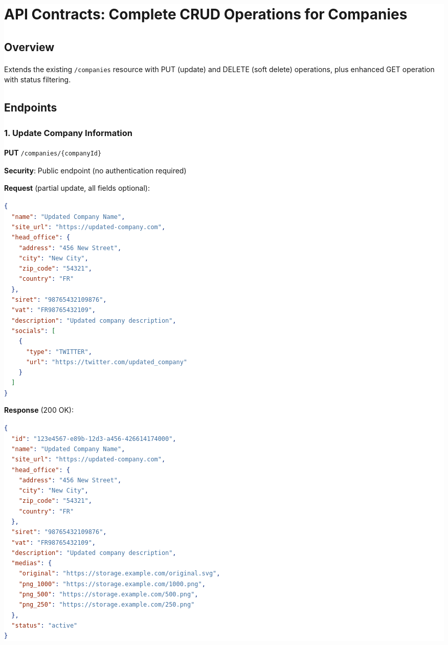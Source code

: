 # API Contracts: Complete CRUD Operations for Companies

## Overview
Extends the existing `/companies` resource with PUT (update) and DELETE (soft delete) operations, plus enhanced GET operation with status filtering.

## Endpoints

### 1. Update Company Information
**PUT** `/companies/{companyId}`

**Security**: Public endpoint (no authentication required)

**Request** (partial update, all fields optional):
```json
{
  "name": "Updated Company Name",
  "site_url": "https://updated-company.com",
  "head_office": {
    "address": "456 New Street",
    "city": "New City",
    "zip_code": "54321",
    "country": "FR"
  },
  "siret": "98765432109876",
  "vat": "FR98765432109",
  "description": "Updated company description",
  "socials": [
    {
      "type": "TWITTER",
      "url": "https://twitter.com/updated_company"
    }
  ]
}
```

**Response** (200 OK):
```json
{
  "id": "123e4567-e89b-12d3-a456-426614174000",
  "name": "Updated Company Name",
  "site_url": "https://updated-company.com",
  "head_office": {
    "address": "456 New Street",
    "city": "New City",
    "zip_code": "54321", 
    "country": "FR"
  },
  "siret": "98765432109876",
  "vat": "FR98765432109",
  "description": "Updated company description",
  "medias": {
    "original": "https://storage.example.com/original.svg",
    "png_1000": "https://storage.example.com/1000.png",
    "png_500": "https://storage.example.com/500.png",
    "png_250": "https://storage.example.com/250.png"
  },
  "status": "active"
}
```
